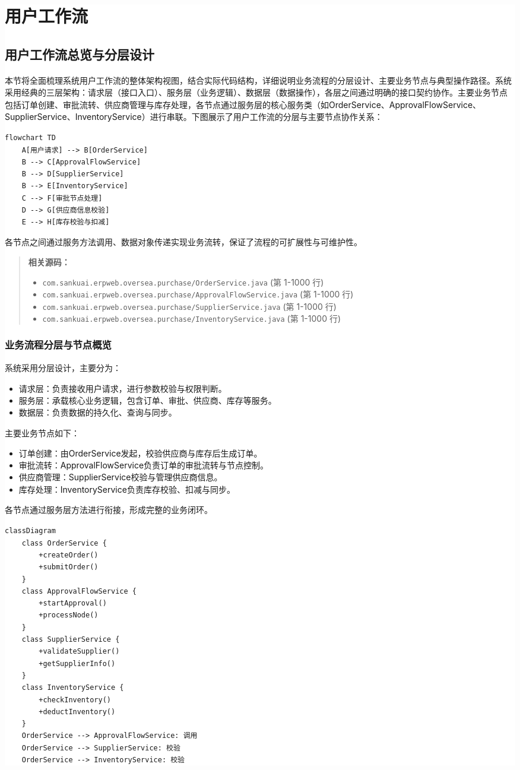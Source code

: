 # 用户工作流

## 用户工作流总览与分层设计

本节将全面梳理系统用户工作流的整体架构视图，结合实际代码结构，详细说明业务流程的分层设计、主要业务节点与典型操作路径。系统采用经典的三层架构：请求层（接口入口）、服务层（业务逻辑）、数据层（数据操作），各层之间通过明确的接口契约协作。主要业务节点包括订单创建、审批流转、供应商管理与库存处理，各节点通过服务层的核心服务类（如OrderService、ApprovalFlowService、SupplierService、InventoryService）进行串联。下图展示了用户工作流的分层与主要节点协作关系：
```mermaid
flowchart TD
    A[用户请求] --> B[OrderService]
    B --> C[ApprovalFlowService]
    B --> D[SupplierService]
    B --> E[InventoryService]
    C --> F[审批节点处理]
    D --> G[供应商信息校验]
    E --> H[库存校验与扣减]
```


各节点之间通过服务方法调用、数据对象传递实现业务流转，保证了流程的可扩展性与可维护性。

> **相关源码：**
>
> - `com.sankuai.erpweb.oversea.purchase/OrderService.java` (第 1-1000 行)
> - `com.sankuai.erpweb.oversea.purchase/ApprovalFlowService.java` (第 1-1000 行)
> - `com.sankuai.erpweb.oversea.purchase/SupplierService.java` (第 1-1000 行)
> - `com.sankuai.erpweb.oversea.purchase/InventoryService.java` (第 1-1000 行)
>

### 业务流程分层与节点概览

系统采用分层设计，主要分为：
- 请求层：负责接收用户请求，进行参数校验与权限判断。
- 服务层：承载核心业务逻辑，包含订单、审批、供应商、库存等服务。
- 数据层：负责数据的持久化、查询与同步。

主要业务节点如下：
- 订单创建：由OrderService发起，校验供应商与库存后生成订单。
- 审批流转：ApprovalFlowService负责订单的审批流转与节点控制。
- 供应商管理：SupplierService校验与管理供应商信息。
- 库存处理：InventoryService负责库存校验、扣减与同步。

各节点通过服务层方法进行衔接，形成完整的业务闭环。
```mermaid
classDiagram
    class OrderService {
        +createOrder()
        +submitOrder()
    }
    class ApprovalFlowService {
        +startApproval()
        +processNode()
    }
    class SupplierService {
        +validateSupplier()
        +getSupplierInfo()
    }
    class InventoryService {
        +checkInventory()
        +deductInventory()
    }
    OrderService --> ApprovalFlowService: 调用
    OrderService --> SupplierService: 校验
    OrderService --> InventoryService: 校验
```